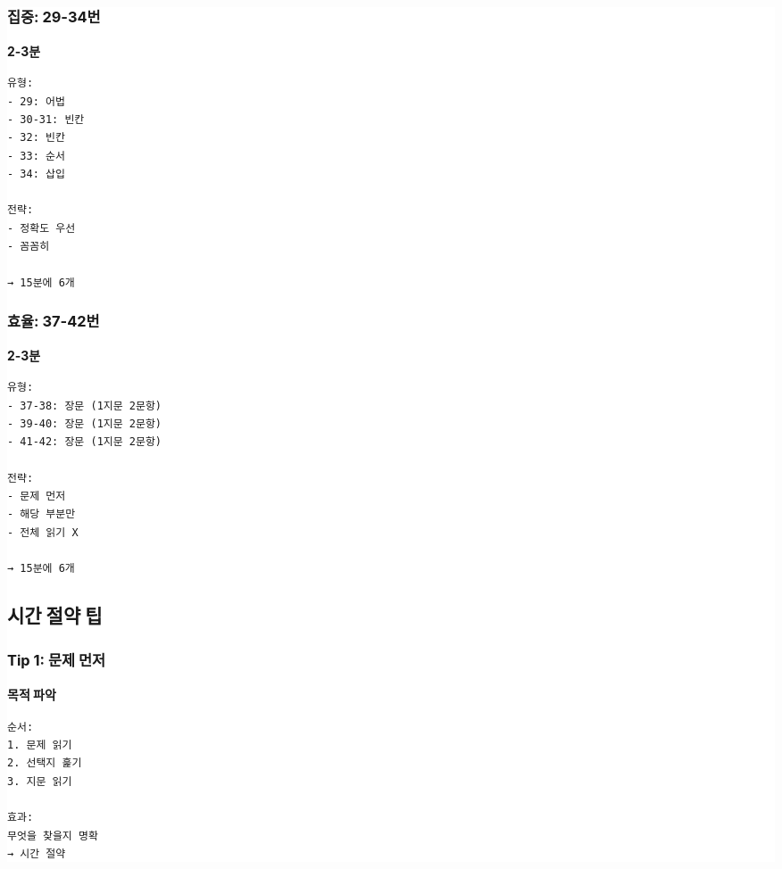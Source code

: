 ### 집중: 29-34번

**2-3분**

```
유형:
- 29: 어법
- 30-31: 빈칸
- 32: 빈칸
- 33: 순서
- 34: 삽입

전략:
- 정확도 우선
- 꼼꼼히

→ 15분에 6개
```

### 효율: 37-42번

**2-3분**

```
유형:
- 37-38: 장문 (1지문 2문항)
- 39-40: 장문 (1지문 2문항)
- 41-42: 장문 (1지문 2문항)

전략:
- 문제 먼저
- 해당 부분만
- 전체 읽기 X

→ 15분에 6개
```

## 시간 절약 팁

### Tip 1: 문제 먼저

**목적 파악**

```
순서:
1. 문제 읽기
2. 선택지 훑기
3. 지문 읽기

효과:
무엇을 찾을지 명확
→ 시간 절약
```
